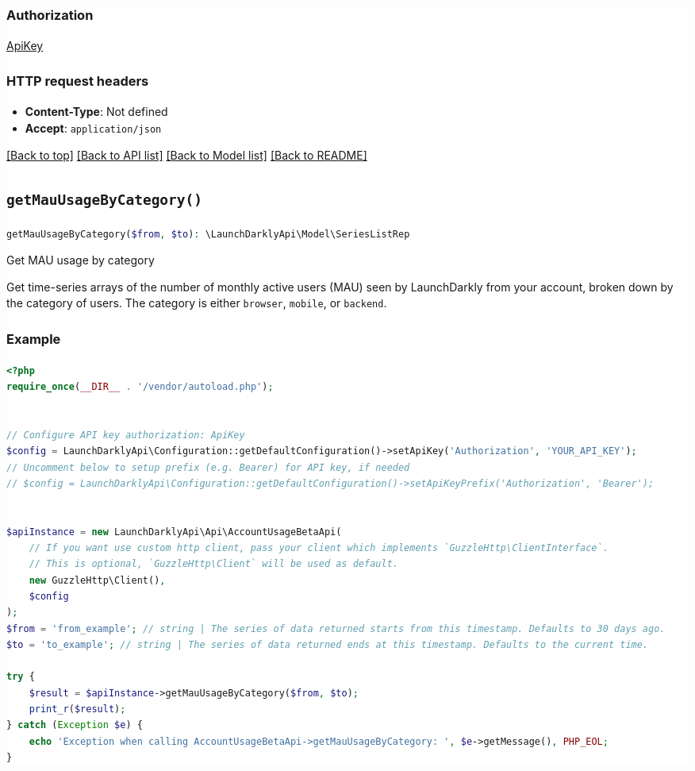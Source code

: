 ### Authorization

[ApiKey](../../README.md#ApiKey)

### HTTP request headers

- **Content-Type**: Not defined
- **Accept**: `application/json`

[[Back to top]](#) [[Back to API list]](../../README.md#endpoints)
[[Back to Model list]](../../README.md#models)
[[Back to README]](../../README.md)

## `getMauUsageByCategory()`

```php
getMauUsageByCategory($from, $to): \LaunchDarklyApi\Model\SeriesListRep
```

Get MAU usage by category

Get time-series arrays of the number of monthly active users (MAU) seen by LaunchDarkly from your account, broken down by the category of users. The category is either `browser`, `mobile`, or `backend`.

### Example

```php
<?php
require_once(__DIR__ . '/vendor/autoload.php');


// Configure API key authorization: ApiKey
$config = LaunchDarklyApi\Configuration::getDefaultConfiguration()->setApiKey('Authorization', 'YOUR_API_KEY');
// Uncomment below to setup prefix (e.g. Bearer) for API key, if needed
// $config = LaunchDarklyApi\Configuration::getDefaultConfiguration()->setApiKeyPrefix('Authorization', 'Bearer');


$apiInstance = new LaunchDarklyApi\Api\AccountUsageBetaApi(
    // If you want use custom http client, pass your client which implements `GuzzleHttp\ClientInterface`.
    // This is optional, `GuzzleHttp\Client` will be used as default.
    new GuzzleHttp\Client(),
    $config
);
$from = 'from_example'; // string | The series of data returned starts from this timestamp. Defaults to 30 days ago.
$to = 'to_example'; // string | The series of data returned ends at this timestamp. Defaults to the current time.

try {
    $result = $apiInstance->getMauUsageByCategory($from, $to);
    print_r($result);
} catch (Exception $e) {
    echo 'Exception when calling AccountUsageBetaApi->getMauUsageByCategory: ', $e->getMessage(), PHP_EOL;
}
```
